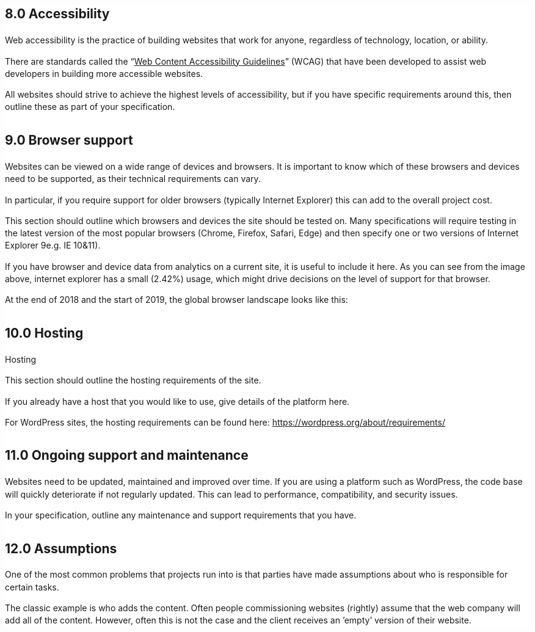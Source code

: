 ## 8.0 Accessibility

Web accessibility is the practice of building websites that work for anyone, regardless of technology, location, or ability.

There are standards called the “[Web Content Accessibility Guidelines](https://www.w3.org/WAI/standards-guidelines/wcag/)” (WCAG) that have been developed to assist web developers in building more accessible websites.

All websites should strive to achieve the highest levels of accessibility, but if you have specific requirements around this, then outline these as part of your specification.
## 9.0 Browser support

Websites can be viewed on a wide range of devices and browsers. It is important to know which of these browsers and devices need to be supported, as their technical requirements can vary.

In particular, if you require support for older browsers (typically Internet Explorer) this can add to the overall project cost.

This section should outline which browsers and devices the site should be tested on. Many specifications will require testing in the latest version of the most popular browsers (Chrome, Firefox, Safari, Edge) and then specify one or two versions of Internet Explorer 9e.g. IE 10&11).

If you have browser and device data from analytics on a current site, it is useful to include it here. As you can see from the image above, internet explorer has a small (2.42%) usage, which might drive decisions on the level of support for that browser.

At the end of 2018 and the start of 2019, the global browser landscape looks like this:
## 10.0 Hosting

Hosting

This section should outline the hosting requirements of the site.

If you already have a host that you would like to use, give details of the platform here.

For WordPress sites, the hosting requirements can be found here: https://wordpress.org/about/requirements/

## 11.0 Ongoing support and maintenance

Websites need to be updated, maintained and improved over time. If you are using a platform such as WordPress, the code base will quickly deteriorate if not regularly updated. This can lead to performance, compatibility, and security issues.

In your specification, outline any maintenance and support requirements that you have.
## 12.0 Assumptions

One of the most common problems that projects run into is that parties have made assumptions about who is responsible for certain tasks.

The classic example is who adds the content. Often people commissioning websites (rightly) assume that the web company will add all of the content. However, often this is not the case and the client receives an ’empty’ version of their website.
